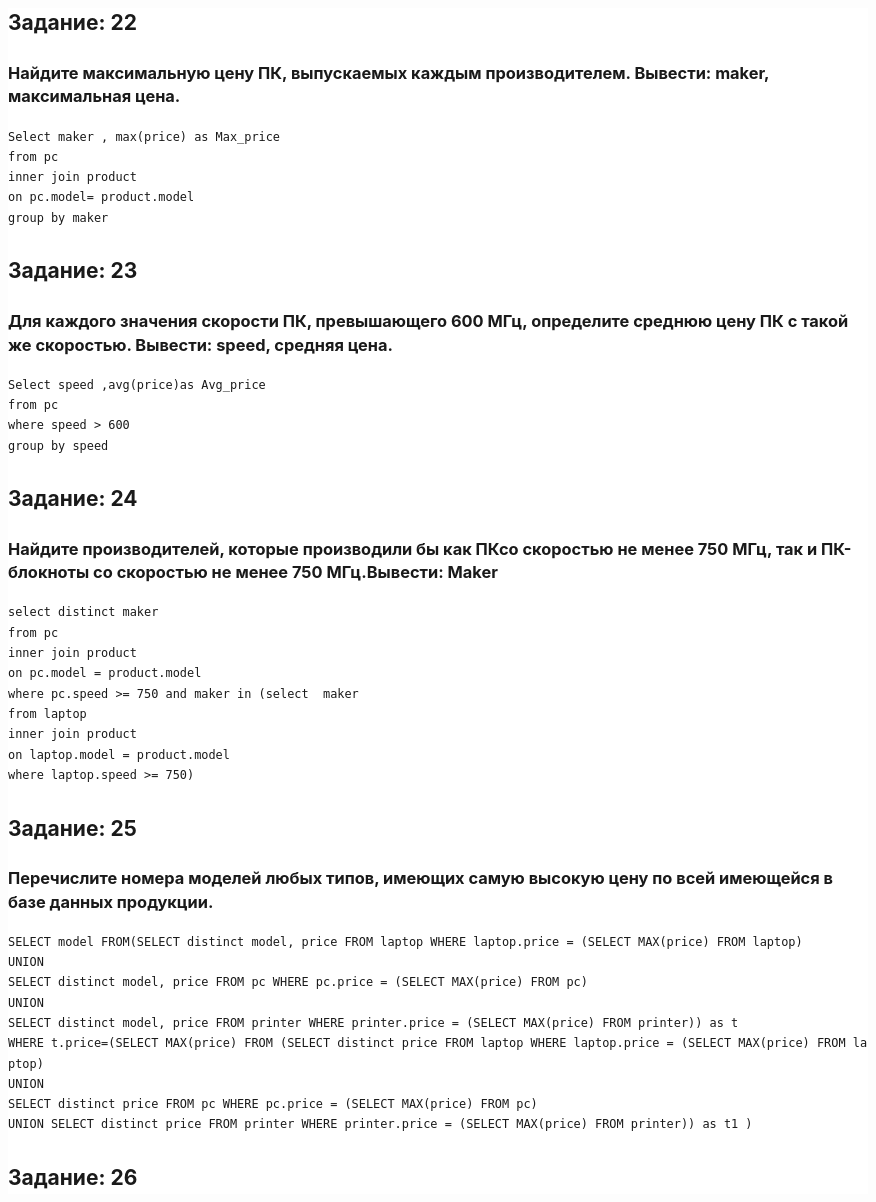 ## Задание: 22
### Найдите максимальную цену ПК, выпускаемых каждым производителем. Вывести: maker, максимальная цена.
```
Select maker , max(price) as Max_price
from pc
inner join product
on pc.model= product.model  
group by maker 
```
## Задание: 23
### Для каждого значения скорости ПК, превышающего 600 МГц, определите среднюю цену ПК с такой же скоростью. Вывести: speed, средняя цена.
```
Select speed ,avg(price)as Avg_price
from pc
where speed > 600
group by speed  
```
## Задание: 24
### Найдите производителей, которые производили бы как ПКсо скоростью не менее 750 МГц, так и ПК-блокноты со скоростью не менее 750 МГц.Вывести: Maker
```
select distinct maker
from pc
inner join product
on pc.model = product.model  
where pc.speed >= 750 and maker in (select  maker  
from laptop
inner join product
on laptop.model = product.model
where laptop.speed >= 750)  
```
## Задание: 25
### Перечислите номера моделей любых типов, имеющих самую высокую цену по всей имеющейся в базе данных продукции.
```
SELECT model FROM(SELECT distinct model, price FROM laptop WHERE laptop.price = (SELECT MAX(price) FROM laptop)  
UNION
SELECT distinct model, price FROM pc WHERE pc.price = (SELECT MAX(price) FROM pc)  
UNION 
SELECT distinct model, price FROM printer WHERE printer.price = (SELECT MAX(price) FROM printer)) as t 
WHERE t.price=(SELECT MAX(price) FROM (SELECT distinct price FROM laptop WHERE laptop.price = (SELECT MAX(price) FROM laptop)  
UNION 
SELECT distinct price FROM pc WHERE pc.price = (SELECT MAX(price) FROM pc)  
UNION SELECT distinct price FROM printer WHERE printer.price = (SELECT MAX(price) FROM printer)) as t1 )
```
## Задание: 26